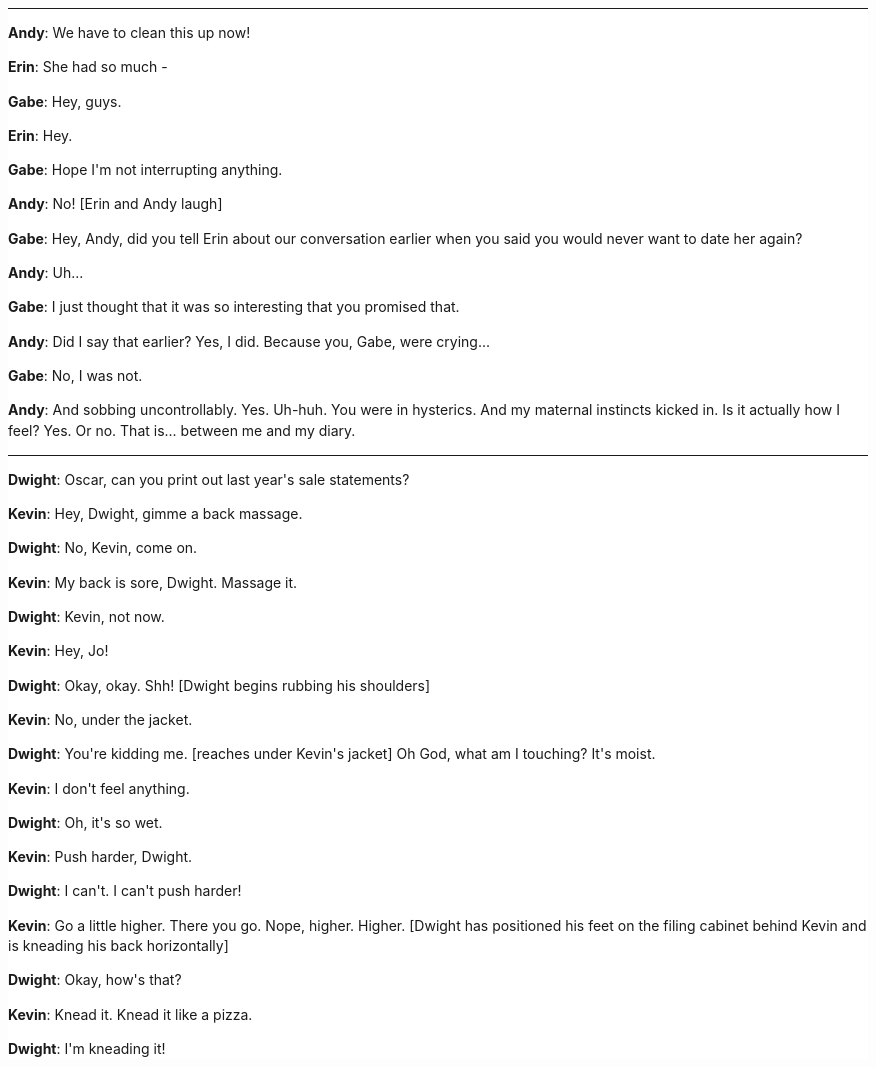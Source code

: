 * * *

**Andy**: We have to clean this up now!  
  
**Erin**: She had so much -  
  
**Gabe**: Hey, guys.  
  
**Erin**: Hey.  
  
**Gabe**: Hope I'm not interrupting anything.  
  
**Andy**: No! \[Erin and Andy laugh\]  
  
**Gabe**: Hey, Andy, did you tell Erin about our conversation earlier when you said you would never want to date her again?  
  
**Andy**: Uh...  
  
**Gabe**: I just thought that it was so interesting that you promised that.  
  
**Andy**: Did I say that earlier? Yes, I did. Because you, Gabe, were crying...  
  
**Gabe**: No, I was not.  
  
**Andy**: And sobbing uncontrollably. Yes. Uh-huh. You were in hysterics. And my maternal instincts kicked in. Is it actually how I feel? Yes. Or no. That is... between me and my diary.  

* * *

**Dwight**: Oscar, can you print out last year's sale statements?  
  
**Kevin**: Hey, Dwight, gimme a back massage.  
  
**Dwight**: No, Kevin, come on.  
  
**Kevin**: My back is sore, Dwight. Massage it.  
  
**Dwight**: Kevin, not now.  
  
**Kevin**: Hey, Jo!  
  
**Dwight**: Okay, okay. Shh! \[Dwight begins rubbing his shoulders\]  
  
**Kevin**: No, under the jacket.  
  
**Dwight**: You're kidding me. \[reaches under Kevin's jacket\] Oh God, what am I touching? It's moist.  
  
**Kevin**: I don't feel anything.  
  
**Dwight**: Oh, it's so wet.  
  
**Kevin**: Push harder, Dwight.  
  
**Dwight**: I can't. I can't push harder!  
  
**Kevin**: Go a little higher. There you go. Nope, higher. Higher. \[Dwight has positioned his feet on the filing cabinet behind Kevin and is kneading his back horizontally\]  
  
**Dwight**: Okay, how's that?  
  
**Kevin**: Knead it. Knead it like a pizza.  
  
**Dwight**: I'm kneading it!  
  